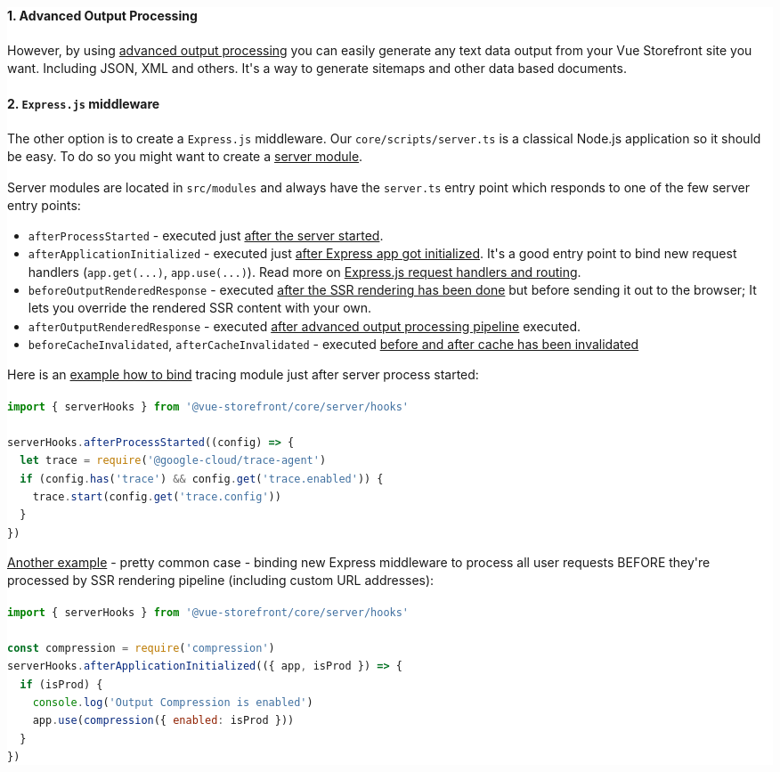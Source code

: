 #### 1. Advanced Output Processing

However, by using [advanced output processing](https://docs.vuestorefront.io/guide/core-themes/layouts.html#how-it-works) you can easily generate any text data output from your Vue Storefront site you want. Including JSON, XML and others. It's a way to generate sitemaps and other data based documents.

#### 2. `Express.js` middleware

The other option is to create a `Express.js` middleware. Our `core/scripts/server.ts` is a classical Node.js application so it should be easy. To do so you might want to create a [server module](https://github.com/DivanteLtd/vue-storefront/blob/develop/src/modules/compress/server.ts).

Server modules are located in `src/modules` and always have the `server.ts` entry point which responds to one of the few server entry points:

- `afterProcessStarted` - executed just [after the server started](https://github.com/DivanteLtd/vue-storefront/blob/2c6e0e1c8e73952beabf550fe4530344a6bcce15/core/scripts/server.ts#L13).
- `afterApplicationInitialized` - executed just [after Express app got initialized](https://github.com/DivanteLtd/vue-storefront/blob/2c6e0e1c8e73952beabf550fe4530344a6bcce15/core/scripts/server.ts#L34). It's a good entry point to bind new request handlers (`app.get(...)`, `app.use(...)`). Read more on [Express.js request handlers and routing](https://expressjs.com/en/guide/routing.html).
- `beforeOutputRenderedResponse` - executed [after the SSR rendering has been done](https://github.com/DivanteLtd/vue-storefront/blob/2c6e0e1c8e73952beabf550fe4530344a6bcce15/core/scripts/server.ts#L189) but before sending it out to the browser; It lets you override the rendered SSR content with your own.
- `afterOutputRenderedResponse` - executed [after advanced output processing pipeline](https://github.com/DivanteLtd/vue-storefront/blob/2c6e0e1c8e73952beabf550fe4530344a6bcce15/core/scripts/server.ts#L212) executed.
- `beforeCacheInvalidated`, `afterCacheInvalidated` - executed [before and after cache has been invalidated](https://github.com/DivanteLtd/vue-storefront/blob/2c6e0e1c8e73952beabf550fe4530344a6bcce15/core/scripts/server.ts#L76)

Here is an [example how to bind](https://github.com/DivanteLtd/vue-storefront/blob/develop/src/modules/google-cloud-trace/server.ts) tracing module just after server process started:

```js
import { serverHooks } from '@vue-storefront/core/server/hooks'

serverHooks.afterProcessStarted((config) => {
  let trace = require('@google-cloud/trace-agent')
  if (config.has('trace') && config.get('trace.enabled')) {
    trace.start(config.get('trace.config'))
  }
})
```

[Another example](https://github.com/DivanteLtd/vue-storefront/blob/develop/src/modules/compress/server.ts) - pretty common case - binding new Express middleware to process all user requests BEFORE they're processed by SSR rendering pipeline (including custom URL addresses):

```js
import { serverHooks } from '@vue-storefront/core/server/hooks'

const compression = require('compression')
serverHooks.afterApplicationInitialized(({ app, isProd }) => {
  if (isProd) {
    console.log('Output Compression is enabled')
    app.use(compression({ enabled: isProd }))
  }
})
```
